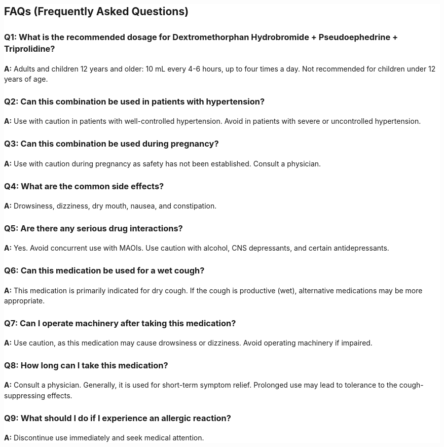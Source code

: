 
## **FAQs (Frequently Asked Questions)**

### **Q1: What is the recommended dosage for Dextromethorphan Hydrobromide + Pseudoephedrine + Triprolidine?**
**A:** Adults and children 12 years and older: 10 mL every 4-6 hours, up to four times a day. Not recommended for children under 12 years of age.

### **Q2: Can this combination be used in patients with hypertension?**
**A:** Use with caution in patients with well-controlled hypertension. Avoid in patients with severe or uncontrolled hypertension.

### **Q3: Can this combination be used during pregnancy?**
**A:** Use with caution during pregnancy as safety has not been established. Consult a physician.

### **Q4: What are the common side effects?**
**A:** Drowsiness, dizziness, dry mouth, nausea, and constipation.

### **Q5:  Are there any serious drug interactions?**
**A:** Yes. Avoid concurrent use with MAOIs. Use caution with alcohol, CNS depressants, and certain antidepressants.

### **Q6: Can this medication be used for a wet cough?**
**A:** This medication is primarily indicated for dry cough. If the cough is productive (wet), alternative medications may be more appropriate.

### **Q7: Can I operate machinery after taking this medication?**
**A:**  Use caution, as this medication may cause drowsiness or dizziness. Avoid operating machinery if impaired.

### **Q8: How long can I take this medication?**
**A:** Consult a physician.  Generally, it is used for short-term symptom relief.  Prolonged use may lead to tolerance to the cough-suppressing effects.

### **Q9:  What should I do if I experience an allergic reaction?**
**A:** Discontinue use immediately and seek medical attention.



